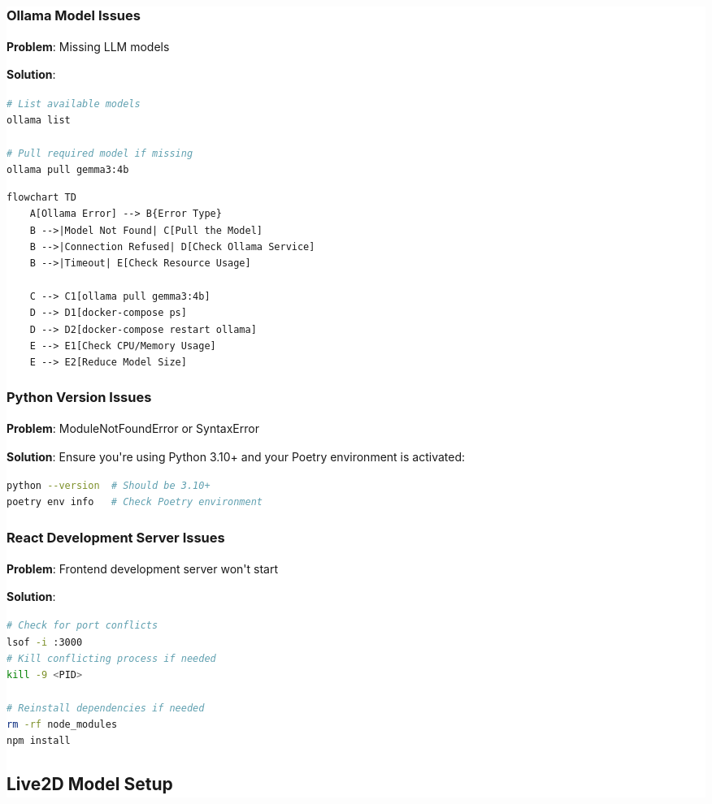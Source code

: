 ### Ollama Model Issues

**Problem**: Missing LLM models

**Solution**:
```bash
# List available models
ollama list

# Pull required model if missing
ollama pull gemma3:4b
```

```mermaid
flowchart TD
    A[Ollama Error] --> B{Error Type}
    B -->|Model Not Found| C[Pull the Model]
    B -->|Connection Refused| D[Check Ollama Service]
    B -->|Timeout| E[Check Resource Usage]
    
    C --> C1[ollama pull gemma3:4b]
    D --> D1[docker-compose ps]
    D --> D2[docker-compose restart ollama]
    E --> E1[Check CPU/Memory Usage]
    E --> E2[Reduce Model Size]
```

### Python Version Issues

**Problem**: ModuleNotFoundError or SyntaxError

**Solution**: Ensure you're using Python 3.10+ and your Poetry environment is activated:
```bash
python --version  # Should be 3.10+
poetry env info   # Check Poetry environment
```

### React Development Server Issues

**Problem**: Frontend development server won't start

**Solution**:
```bash
# Check for port conflicts
lsof -i :3000
# Kill conflicting process if needed
kill -9 <PID>

# Reinstall dependencies if needed
rm -rf node_modules
npm install
```

## Live2D Model Setup
